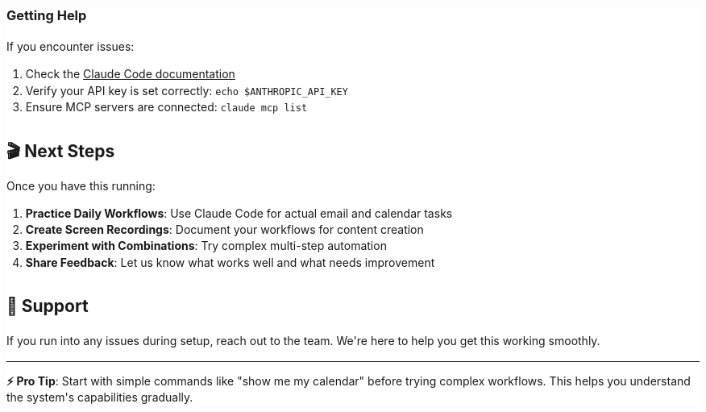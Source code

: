 ### Getting Help

If you encounter issues:
1. Check the [Claude Code documentation](https://docs.anthropic.com/en/docs/claude-code)
2. Verify your API key is set correctly: `echo $ANTHROPIC_API_KEY`
3. Ensure MCP servers are connected: `claude mcp list`

## 🎬 Next Steps

Once you have this running:

1. **Practice Daily Workflows**: Use Claude Code for actual email and calendar tasks
2. **Create Screen Recordings**: Document your workflows for content creation
3. **Experiment with Combinations**: Try complex multi-step automation
4. **Share Feedback**: Let us know what works well and what needs improvement

## 🤝 Support

If you run into any issues during setup, reach out to the team. We're here to help you get this working smoothly.

---

**⚡ Pro Tip**: Start with simple commands like "show me my calendar" before trying complex workflows. This helps you understand the system's capabilities gradually.
